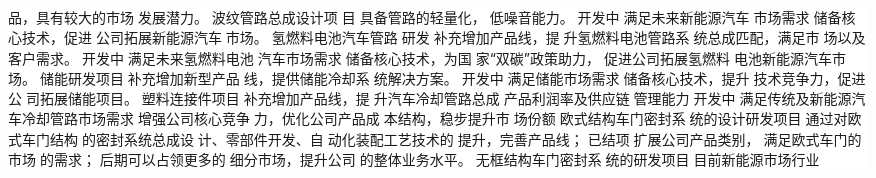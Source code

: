 品，具有较大的市场
发展潜力。
波纹管路总成设计项
目
具备管路的轻量化，
低噪音能力。
开发中
满足未来新能源汽车
市场需求
储备核心技术，促进
公司拓展新能源汽车
市场。
氢燃料电池汽车管路
研发
补充增加产品线，提
升氢燃料电池管路系
统总成匹配，满足市
场以及客户需求。
开发中
满足未来氢燃料电池
汽车市场需求
储备核心技术，为国
家“双碳”政策助力，
促进公司拓展氢燃料
电池新能源汽车市
场。
储能研发项目
补充增加新型产品
线，提供储能冷却系
统解决方案。
开发中
满足储能市场需求
储备核心技术，提升
技术竞争力，促进公
司拓展储能项目。
塑料连接件项目
补充增加产品线，提
升汽车冷却管路总成
产品利润率及供应链
管理能力
开发中
满足传统及新能源汽
车冷却管路市场需求
增强公司核心竞争
力，优化公司产品成
本结构，稳步提升市
场份额
欧式结构车门密封系
统的设计研发项目
通过对欧式车门结构
的密封系统总成设
计、零部件开发、自
动化装配工艺技术的
提升，完善产品线；
已结项
扩展公司产品类别，
满足欧式车门的市场
的需求；
后期可以占领更多的
细分市场，提升公司
的整体业务水平。
无框结构车门密封系
统的研发项目
目前新能源市场行业